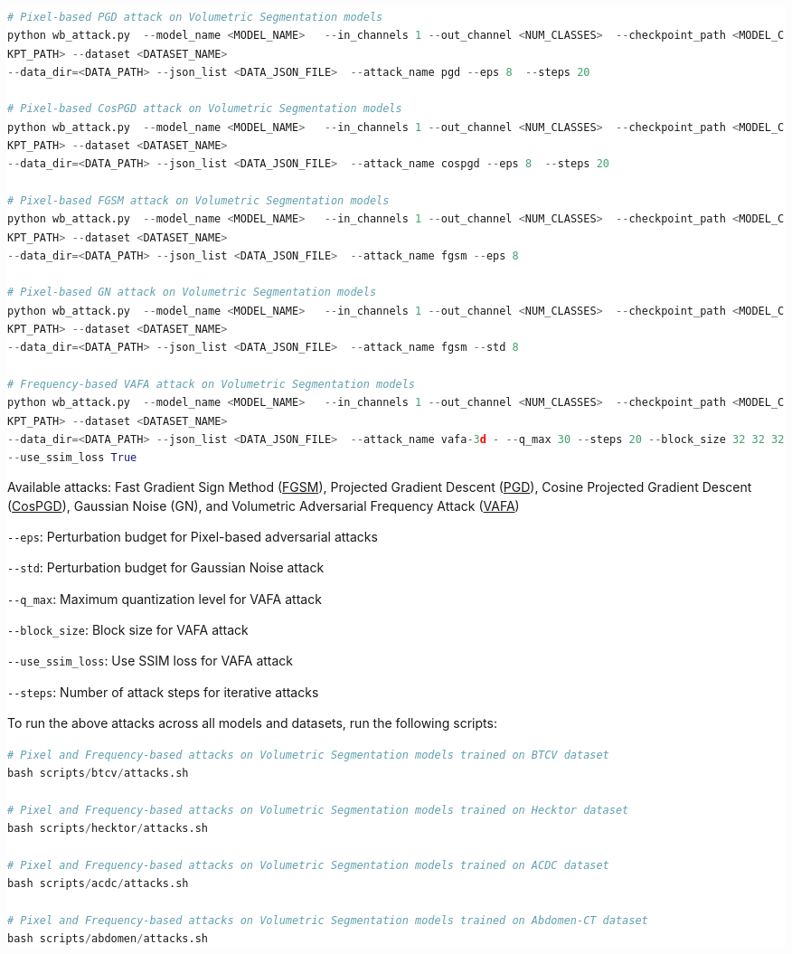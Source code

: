 ```python
# Pixel-based PGD attack on Volumetric Segmentation models
python wb_attack.py  --model_name <MODEL_NAME>   --in_channels 1 --out_channel <NUM_CLASSES>  --checkpoint_path <MODEL_CKPT_PATH> --dataset <DATASET_NAME> 
--data_dir=<DATA_PATH> --json_list <DATA_JSON_FILE>  --attack_name pgd --eps 8  --steps 20

# Pixel-based CosPGD attack on Volumetric Segmentation models
python wb_attack.py  --model_name <MODEL_NAME>   --in_channels 1 --out_channel <NUM_CLASSES>  --checkpoint_path <MODEL_CKPT_PATH> --dataset <DATASET_NAME> 
--data_dir=<DATA_PATH> --json_list <DATA_JSON_FILE>  --attack_name cospgd --eps 8  --steps 20

# Pixel-based FGSM attack on Volumetric Segmentation models
python wb_attack.py  --model_name <MODEL_NAME>   --in_channels 1 --out_channel <NUM_CLASSES>  --checkpoint_path <MODEL_CKPT_PATH> --dataset <DATASET_NAME> 
--data_dir=<DATA_PATH> --json_list <DATA_JSON_FILE>  --attack_name fgsm --eps 8  

# Pixel-based GN attack on Volumetric Segmentation models
python wb_attack.py  --model_name <MODEL_NAME>   --in_channels 1 --out_channel <NUM_CLASSES>  --checkpoint_path <MODEL_CKPT_PATH> --dataset <DATASET_NAME> 
--data_dir=<DATA_PATH> --json_list <DATA_JSON_FILE>  --attack_name fgsm --std 8  

# Frequency-based VAFA attack on Volumetric Segmentation models
python wb_attack.py  --model_name <MODEL_NAME>   --in_channels 1 --out_channel <NUM_CLASSES>  --checkpoint_path <MODEL_CKPT_PATH> --dataset <DATASET_NAME> 
--data_dir=<DATA_PATH> --json_list <DATA_JSON_FILE>  --attack_name vafa-3d - --q_max 30 --steps 20 --block_size 32 32 32 --use_ssim_loss True
```

Available attacks: Fast Gradient Sign Method ([FGSM](https://arxiv.org/abs/1412.6572)), Projected Gradient Descent ([PGD](https://arxiv.org/abs/1706.06083)), Cosine Projected Gradient Descent ([CosPGD](https://arxiv.org/abs/2302.02213)), Gaussian Noise (GN), and Volumetric Adversarial Frequency Attack ([VAFA](https://arxiv.org/abs/2307.07269))

`--eps`: Perturbation budget for Pixel-based adversarial attacks
    
`--std`: Perturbation budget for Gaussian Noise attack
    
`--q_max`: Maximum quantization level for VAFA attack
    
`--block_size`: Block size for VAFA attack
    
`--use_ssim_loss`: Use SSIM loss for VAFA attack
    
`--steps`: Number of attack steps for iterative attacks

To run the above attacks across all models and datasets, run the following scripts:
```python
# Pixel and Frequency-based attacks on Volumetric Segmentation models trained on BTCV dataset
bash scripts/btcv/attacks.sh

# Pixel and Frequency-based attacks on Volumetric Segmentation models trained on Hecktor dataset
bash scripts/hecktor/attacks.sh

# Pixel and Frequency-based attacks on Volumetric Segmentation models trained on ACDC dataset
bash scripts/acdc/attacks.sh

# Pixel and Frequency-based attacks on Volumetric Segmentation models trained on Abdomen-CT dataset
bash scripts/abdomen/attacks.sh
```
